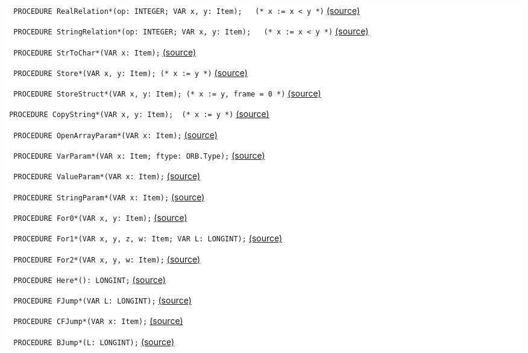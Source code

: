 
`  PROCEDURE RealRelation*(op: INTEGER; VAR x, y: Item);   (* x := x < y *)` [(source)](https://github.com/io-core/Build/blob/main/ODG.Mod#L584)


`  PROCEDURE StringRelation*(op: INTEGER; VAR x, y: Item);   (* x := x < y *)` [(source)](https://github.com/io-core/Build/blob/main/ODG.Mod#L592)


`  PROCEDURE StrToChar*(VAR x: Item);` [(source)](https://github.com/io-core/Build/blob/main/ODG.Mod#L606)


`  PROCEDURE Store*(VAR x, y: Item); (* x := y *)` [(source)](https://github.com/io-core/Build/blob/main/ODG.Mod#L610)


`  PROCEDURE StoreStruct*(VAR x, y: Item); (* x := y, frame = 0 *)` [(source)](https://github.com/io-core/Build/blob/main/ODG.Mod#L625)


`  PROCEDURE CopyString*(VAR x, y: Item);  (* x := y *) ` [(source)](https://github.com/io-core/Build/blob/main/ODG.Mod#L655)


`  PROCEDURE OpenArrayParam*(VAR x: Item);` [(source)](https://github.com/io-core/Build/blob/main/ODG.Mod#L671)


`  PROCEDURE VarParam*(VAR x: Item; ftype: ORB.Type);` [(source)](https://github.com/io-core/Build/blob/main/ODG.Mod#L677)


`  PROCEDURE ValueParam*(VAR x: Item);` [(source)](https://github.com/io-core/Build/blob/main/ODG.Mod#L688)


`  PROCEDURE StringParam*(VAR x: Item);` [(source)](https://github.com/io-core/Build/blob/main/ODG.Mod#L692)


`  PROCEDURE For0*(VAR x, y: Item);` [(source)](https://github.com/io-core/Build/blob/main/ODG.Mod#L698)


`  PROCEDURE For1*(VAR x, y, z, w: Item; VAR L: LONGINT);` [(source)](https://github.com/io-core/Build/blob/main/ODG.Mod#L702)


`  PROCEDURE For2*(VAR x, y, w: Item);` [(source)](https://github.com/io-core/Build/blob/main/ODG.Mod#L715)


`  PROCEDURE Here*(): LONGINT;` [(source)](https://github.com/io-core/Build/blob/main/ODG.Mod#L721)


`  PROCEDURE FJump*(VAR L: LONGINT);` [(source)](https://github.com/io-core/Build/blob/main/ODG.Mod#L725)


`  PROCEDURE CFJump*(VAR x: Item);` [(source)](https://github.com/io-core/Build/blob/main/ODG.Mod#L729)


`  PROCEDURE BJump*(L: LONGINT);` [(source)](https://github.com/io-core/Build/blob/main/ODG.Mod#L735)
